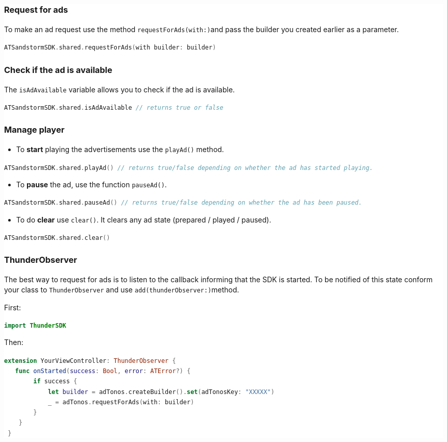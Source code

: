### Request for ads

To make an ad request use the method  `requestForAds(with:)`and pass the builder you created earlier as a parameter.

```swift
ATSandstormSDK.shared.requestForAds(with builder: builder)
```

### Check if the ad is available
The  `isAdAvailable`  variable allows you to check if the ad is available.

```swift
ATSandstormSDK.shared.isAdAvailable // returns true or false
```


### Manage player

- To **start** playing the advertisements use the  `playAd()`  method.
    

```swift
ATSandstormSDK.shared.playAd() // returns true/false depending on whether the ad has started playing.
```

- To **pause** the ad, use the function  `pauseAd()`.
    

```swift
ATSandstormSDK.shared.pauseAd() // returns true/false depending on whether the ad has been paused.
```

- To do **clear** use  `clear()`. It clears any ad state (prepared / played / paused).

```swift
ATSandstormSDK.shared.clear()
```
### ThunderObserver
The best way to request for ads is to listen to the callback informing that the SDK is started. To be notified of this state conform your class to  `ThunderObserver`  and use  `add(thunderObserver:)`method.

First:

```swift
import ThunderSDK
```
Then:

```swift
extension YourViewController: ThunderObserver { 
   func onStarted(success: Bool, error: ATError?) {
        if success {
            let builder = adTonos.createBuilder().set(adTonosKey: "XXXXX")
            _ = adTonos.requestForAds(with: builder)
        }
    }
 }
```
